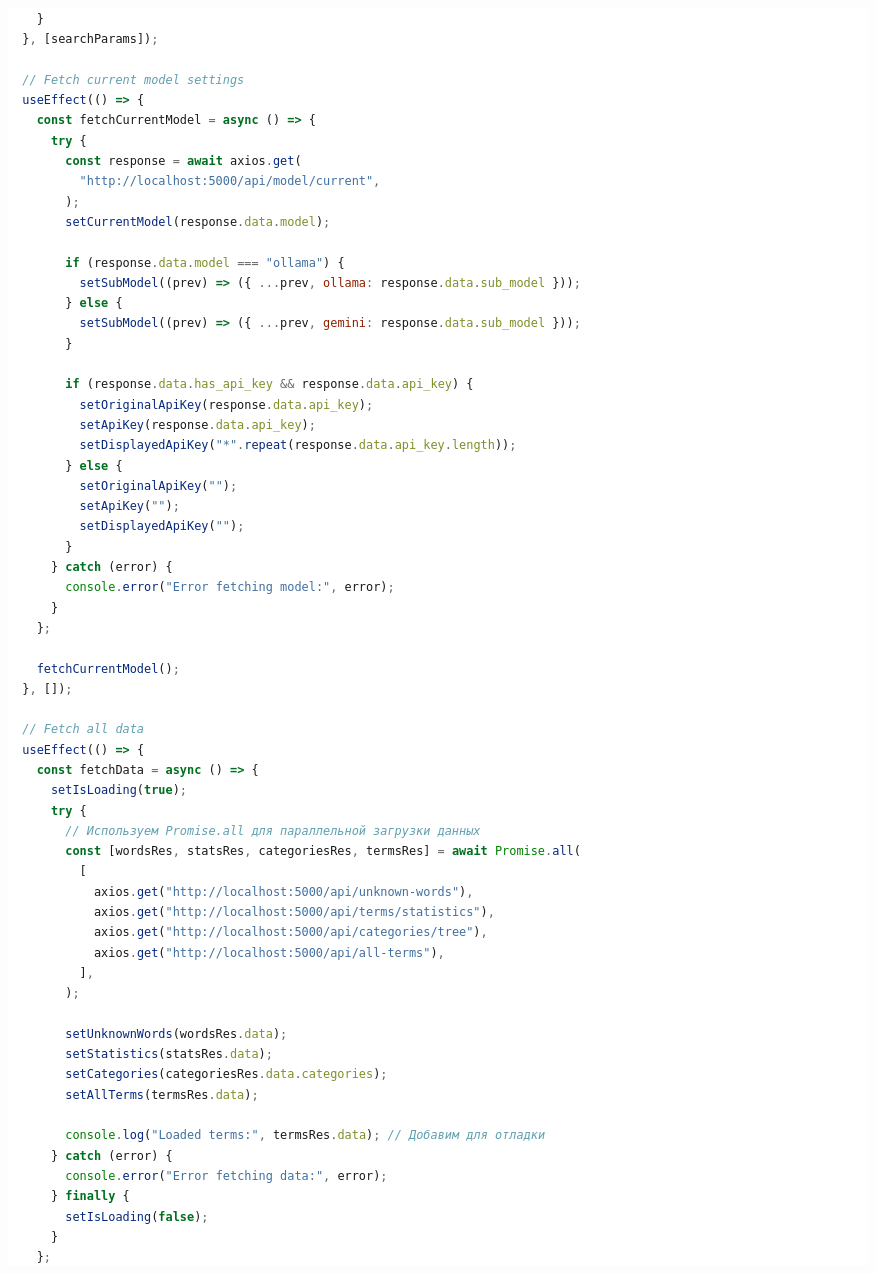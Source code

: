 ```js eng4IT/frontend/src/components/Dashboard.js
    }
  }, [searchParams]);

  // Fetch current model settings
  useEffect(() => {
    const fetchCurrentModel = async () => {
      try {
        const response = await axios.get(
          "http://localhost:5000/api/model/current",
        );
        setCurrentModel(response.data.model);

        if (response.data.model === "ollama") {
          setSubModel((prev) => ({ ...prev, ollama: response.data.sub_model }));
        } else {
          setSubModel((prev) => ({ ...prev, gemini: response.data.sub_model }));
        }

        if (response.data.has_api_key && response.data.api_key) {
          setOriginalApiKey(response.data.api_key);
          setApiKey(response.data.api_key);
          setDisplayedApiKey("*".repeat(response.data.api_key.length));
        } else {
          setOriginalApiKey("");
          setApiKey("");
          setDisplayedApiKey("");
        }
      } catch (error) {
        console.error("Error fetching model:", error);
      }
    };

    fetchCurrentModel();
  }, []);

  // Fetch all data
  useEffect(() => {
    const fetchData = async () => {
      setIsLoading(true);
      try {
        // Используем Promise.all для параллельной загрузки данных
        const [wordsRes, statsRes, categoriesRes, termsRes] = await Promise.all(
          [
            axios.get("http://localhost:5000/api/unknown-words"),
            axios.get("http://localhost:5000/api/terms/statistics"),
            axios.get("http://localhost:5000/api/categories/tree"),
            axios.get("http://localhost:5000/api/all-terms"),
          ],
        );

        setUnknownWords(wordsRes.data);
        setStatistics(statsRes.data);
        setCategories(categoriesRes.data.categories);
        setAllTerms(termsRes.data);

        console.log("Loaded terms:", termsRes.data); // Добавим для отладки
      } catch (error) {
        console.error("Error fetching data:", error);
      } finally {
        setIsLoading(false);
      }
    };

```